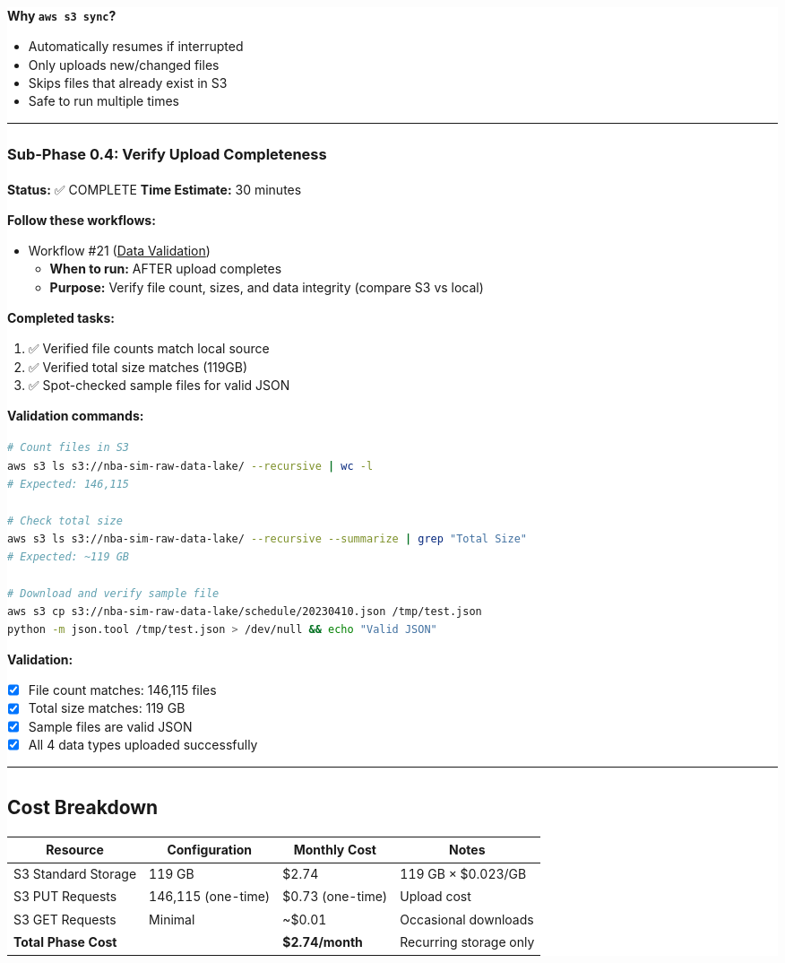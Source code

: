 **Why `aws s3 sync`?**
- Automatically resumes if interrupted
- Only uploads new/changed files
- Skips files that already exist in S3
- Safe to run multiple times

---

### Sub-Phase 0.4: Verify Upload Completeness

**Status:** ✅ COMPLETE
**Time Estimate:** 30 minutes

**Follow these workflows:**
- Workflow #21 ([Data Validation](../claude_workflows/workflow_descriptions/21_data_validation.md))
  - **When to run:** AFTER upload completes
  - **Purpose:** Verify file count, sizes, and data integrity (compare S3 vs local)

**Completed tasks:**
1. ✅ Verified file counts match local source
2. ✅ Verified total size matches (119GB)
3. ✅ Spot-checked sample files for valid JSON

**Validation commands:**
```bash
# Count files in S3
aws s3 ls s3://nba-sim-raw-data-lake/ --recursive | wc -l
# Expected: 146,115

# Check total size
aws s3 ls s3://nba-sim-raw-data-lake/ --recursive --summarize | grep "Total Size"
# Expected: ~119 GB

# Download and verify sample file
aws s3 cp s3://nba-sim-raw-data-lake/schedule/20230410.json /tmp/test.json
python -m json.tool /tmp/test.json > /dev/null && echo "Valid JSON"
```

**Validation:**
- [x] File count matches: 146,115 files
- [x] Total size matches: 119 GB
- [x] Sample files are valid JSON
- [x] All 4 data types uploaded successfully

---

## Cost Breakdown

| Resource | Configuration | Monthly Cost | Notes |
|----------|--------------|--------------|-------|
| S3 Standard Storage | 119 GB | $2.74 | 119 GB × $0.023/GB |
| S3 PUT Requests | 146,115 (one-time) | $0.73 (one-time) | Upload cost |
| S3 GET Requests | Minimal | ~$0.01 | Occasional downloads |
| **Total Phase Cost** | | **$2.74/month** | Recurring storage only |
